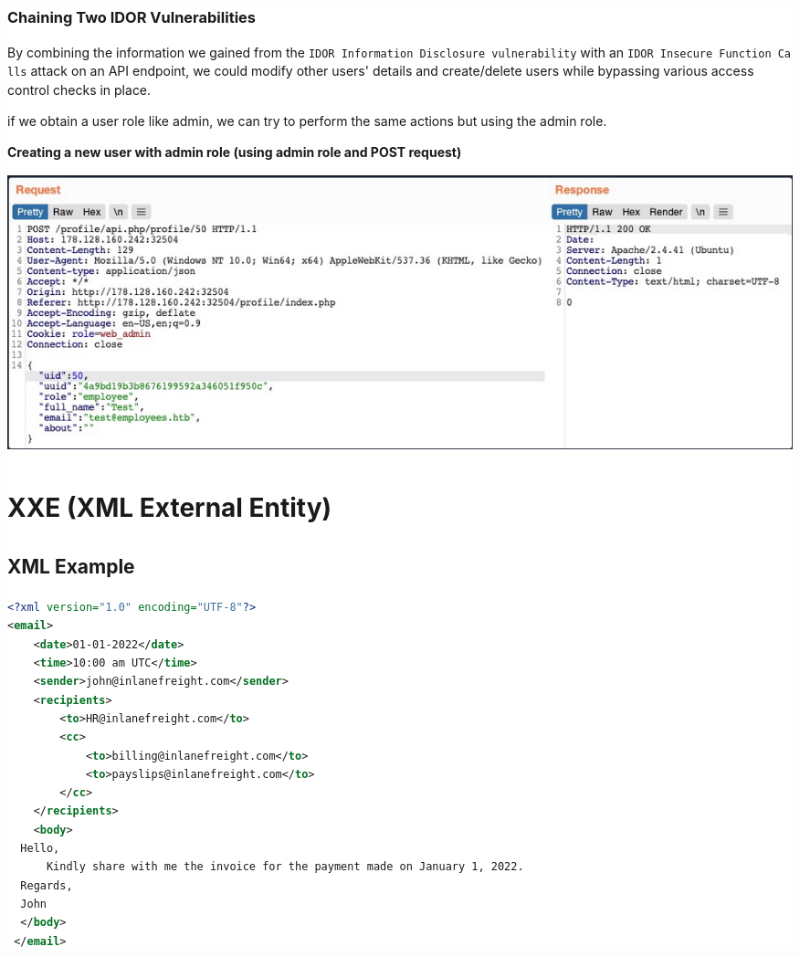### **Chaining Two IDOR Vulnerabilities**

By combining the information we gained from the `IDOR Information Disclosure vulnerability` with an `IDOR Insecure Function Calls` attack on an API endpoint, we could modify other users' details and create/delete users while bypassing various access control checks in 
place.

if we obtain a user role like admin, we can try to perform the same actions but using the admin role.

**Creating a new user with admin role (using admin role and POST request)**

![image.png](../Images/VWA_image12.png)

# **XXE (XML External Entity)**

## XML Example

```xml
<?xml version="1.0" encoding="UTF-8"?>
<email>
	<date>01-01-2022</date>
	<time>10:00 am UTC</time>
	<sender>john@inlanefreight.com</sender>
	<recipients>
		<to>HR@inlanefreight.com</to>
		<cc>
			<to>billing@inlanefreight.com</to>
			<to>payslips@inlanefreight.com</to>
		</cc>
	</recipients>
	<body>
  Hello,
      Kindly share with me the invoice for the payment made on January 1, 2022.
  Regards,
  John
  </body>
 </email>
```
